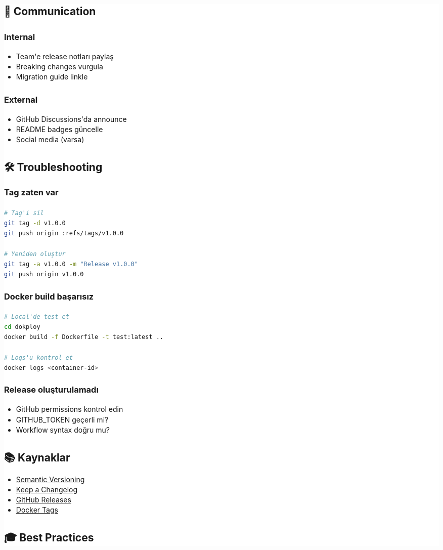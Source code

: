 ## 📧 Communication

### Internal
- Team'e release notları paylaş
- Breaking changes vurgula
- Migration guide linkle

### External
- GitHub Discussions'da announce
- README badges güncelle
- Social media (varsa)

## 🛠️ Troubleshooting

### Tag zaten var
```bash
# Tag'i sil
git tag -d v1.0.0
git push origin :refs/tags/v1.0.0

# Yeniden oluştur
git tag -a v1.0.0 -m "Release v1.0.0"
git push origin v1.0.0
```

### Docker build başarısız
```bash
# Local'de test et
cd dokploy
docker build -f Dockerfile -t test:latest ..

# Logs'u kontrol et
docker logs <container-id>
```

### Release oluşturulamadı
- GitHub permissions kontrol edin
- GITHUB_TOKEN geçerli mi?
- Workflow syntax doğru mu?

## 📚 Kaynaklar

- [Semantic Versioning](https://semver.org/)
- [Keep a Changelog](https://keepachangelog.com/)
- [GitHub Releases](https://docs.github.com/en/repositories/releasing-projects-on-github)
- [Docker Tags](https://docs.docker.com/engine/reference/commandline/tag/)

## 🎓 Best Practices
